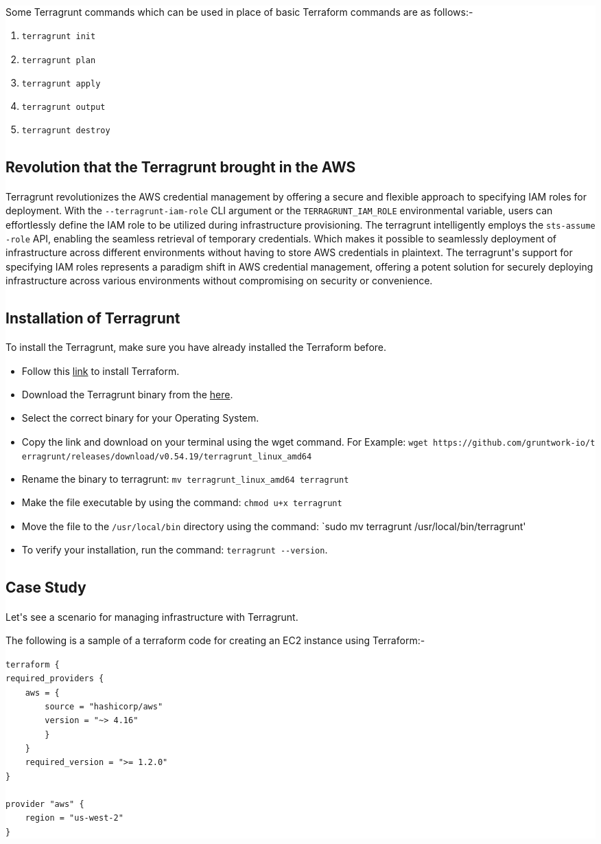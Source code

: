 Some Terragrunt commands which can be used in place of basic Terraform commands are as follows:-

1. `terragrunt init`
    
2. `terragrunt plan`
    
3. `terragrunt apply`
    
4. `terragrunt output`
    
5. `terragrunt destroy`
    

## Revolution that the Terragrunt brought in the AWS

Terragrunt revolutionizes the AWS credential management by offering a secure and flexible approach to specifying IAM roles for deployment. With the `--terragrunt-iam-role` CLI argument or the `TERRAGRUNT_IAM_ROLE` environmental variable, users can effortlessly define the IAM role to be utilized during infrastructure provisioning. The terragrunt intelligently employs the `sts-assume-role` API, enabling the seamless retrieval of temporary credentials. Which makes it possible to seamlessly deployment of infrastructure across different environments without having to store AWS credentials in plaintext. The terragrunt's support for specifying IAM roles represents a paradigm shift in AWS credential management, offering a potent solution for securely deploying infrastructure across various environments without compromising on security or convenience.

## **Installation of Terragrunt**

To install the Terragrunt, make sure you have already installed the Terraform before.

* Follow this [link](https://developer.hashicorp.com/terraform/tutorials/aws-get-started/install-cli) to install Terraform.
    
* Download the Terragrunt binary from the [here](https://github.com/gruntwork-io/terragrunt/releases).
    
* Select the correct binary for your Operating System.
    
* Copy the link and download on your terminal using the wget command. For Example: `wget https://github.com/gruntwork-io/terragrunt/releases/download/v0.54.19/terragrunt_linux_amd64`
    
* Rename the binary to terragrunt: `mv terragrunt_linux_amd64 terragrunt`
    
* Make the file executable by using the command: `chmod u+x terragrunt`
    
* Move the file to the `/usr/local/bin` directory using the command: \`sudo mv terragrunt /usr/local/bin/terragrunt'
    
* To verify your installation, run the command: `terragrunt --version`.
    

## **Case Study**

Let's see a scenario for managing infrastructure with Terragrunt.

The following is a sample of a terraform code for creating an EC2 instance using Terraform:-

```plaintext
terraform {
required_providers {
    aws = {
        source = "hashicorp/aws"
        version = "~> 4.16"
        }
    }
    required_version = ">= 1.2.0"
}

provider "aws" {
    region = "us-west-2"
}

```